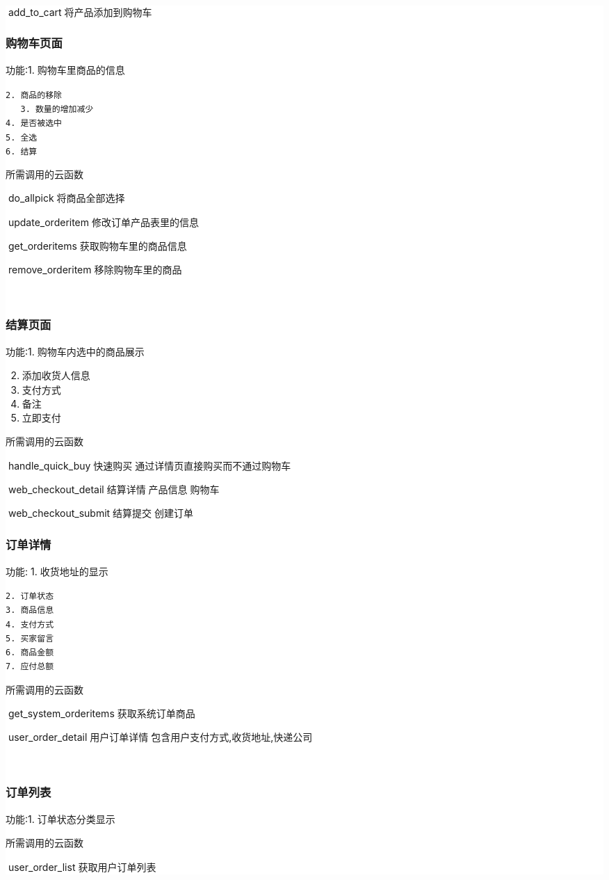 ​		add_to_cart 将产品添加到购物车



### 购物车页面

  功能:1. 购物车里商品的信息

    2. 商品的移除 
       3. 数量的增加减少
    4. 是否被选中
    5. 全选
    6. 结算

所需调用的云函数

​		do_allpick 将商品全部选择

​		update_orderitem 修改订单产品表里的信息

​		get_orderitems 获取购物车里的商品信息

​		remove_orderitem 移除购物车里的商品

​		

### 结算页面

功能:1. 购物车内选中的商品展示

2. 添加收货人信息
3. 支付方式
4. 备注
5. 立即支付

所需调用的云函数

​			handle_quick_buy  快速购买 通过详情页直接购买而不通过购物车

​			web_checkout_detail 结算详情 产品信息  购物车

​			web_checkout_submit  结算提交 创建订单

### 订单详情

功能: 1. 收货地址的显示

	2. 订单状态
 	3. 商品信息
 	4. 支付方式
 	5. 买家留言
 	6. 商品金额
 	7. 应付总额

所需调用的云函数

​				get_system_orderitems  获取系统订单商品

​				user_order_detail    用户订单详情 包含用户支付方式,收货地址,快递公司

​				

### 订单列表

功能:1. 订单状态分类显示

所需调用的云函数

​				user_order_list  获取用户订单列表